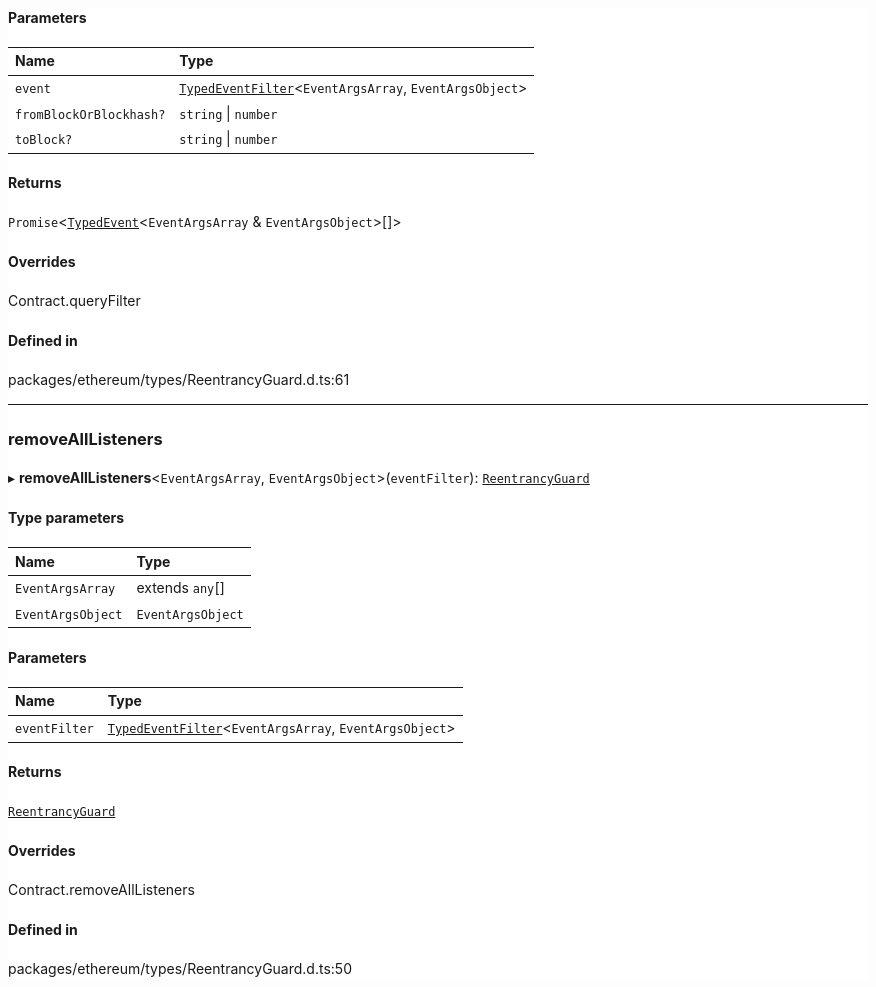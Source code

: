 #### Parameters

| Name | Type |
| :------ | :------ |
| `event` | [`TypedEventFilter`](../interfaces/typedeventfilter.md)<`EventArgsArray`, `EventArgsObject`\> |
| `fromBlockOrBlockhash?` | `string` \| `number` |
| `toBlock?` | `string` \| `number` |

#### Returns

`Promise`<[`TypedEvent`](../interfaces/typedevent.md)<`EventArgsArray` & `EventArgsObject`\>[]\>

#### Overrides

Contract.queryFilter

#### Defined in

packages/ethereum/types/ReentrancyGuard.d.ts:61

___

### removeAllListeners

▸ **removeAllListeners**<`EventArgsArray`, `EventArgsObject`\>(`eventFilter`): [`ReentrancyGuard`](reentrancyguard.md)

#### Type parameters

| Name | Type |
| :------ | :------ |
| `EventArgsArray` | extends `any`[] |
| `EventArgsObject` | `EventArgsObject` |

#### Parameters

| Name | Type |
| :------ | :------ |
| `eventFilter` | [`TypedEventFilter`](../interfaces/typedeventfilter.md)<`EventArgsArray`, `EventArgsObject`\> |

#### Returns

[`ReentrancyGuard`](reentrancyguard.md)

#### Overrides

Contract.removeAllListeners

#### Defined in

packages/ethereum/types/ReentrancyGuard.d.ts:50
